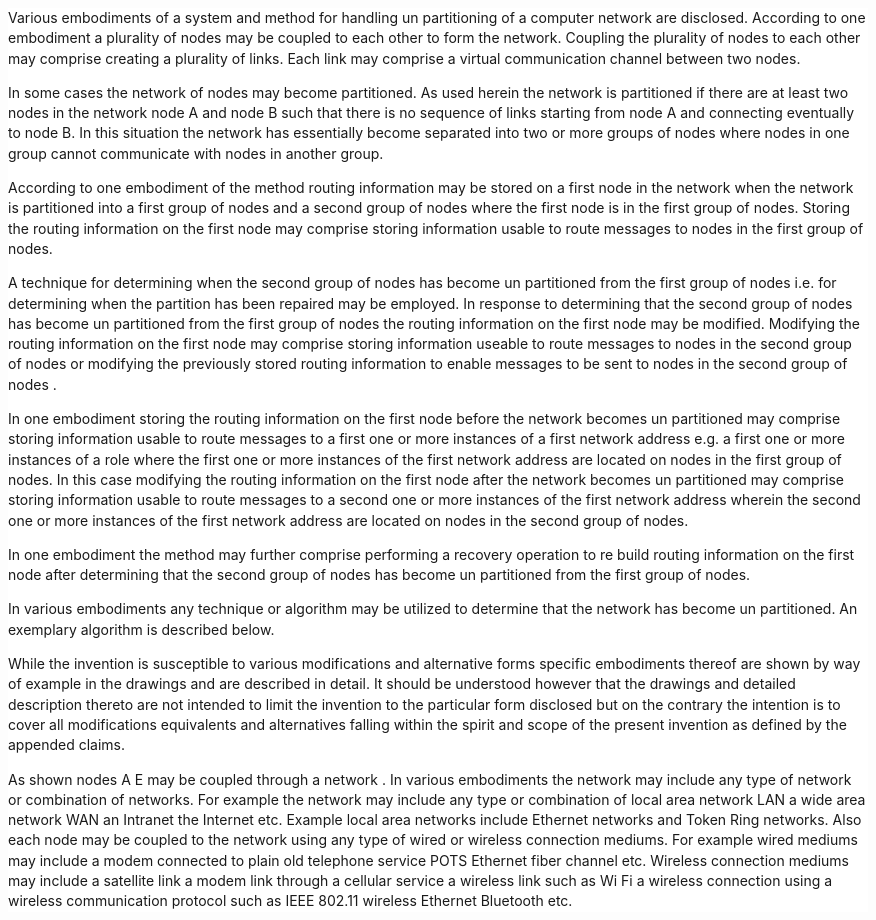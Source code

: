 Various embodiments of a system and method for handling un partitioning of a computer network are disclosed. According to one embodiment a plurality of nodes may be coupled to each other to form the network. Coupling the plurality of nodes to each other may comprise creating a plurality of links. Each link may comprise a virtual communication channel between two nodes.

In some cases the network of nodes may become partitioned. As used herein the network is partitioned if there are at least two nodes in the network node A and node B such that there is no sequence of links starting from node A and connecting eventually to node B. In this situation the network has essentially become separated into two or more groups of nodes where nodes in one group cannot communicate with nodes in another group.

According to one embodiment of the method routing information may be stored on a first node in the network when the network is partitioned into a first group of nodes and a second group of nodes where the first node is in the first group of nodes. Storing the routing information on the first node may comprise storing information usable to route messages to nodes in the first group of nodes.

A technique for determining when the second group of nodes has become un partitioned from the first group of nodes i.e. for determining when the partition has been repaired may be employed. In response to determining that the second group of nodes has become un partitioned from the first group of nodes the routing information on the first node may be modified. Modifying the routing information on the first node may comprise storing information useable to route messages to nodes in the second group of nodes or modifying the previously stored routing information to enable messages to be sent to nodes in the second group of nodes .

In one embodiment storing the routing information on the first node before the network becomes un partitioned may comprise storing information usable to route messages to a first one or more instances of a first network address e.g. a first one or more instances of a role where the first one or more instances of the first network address are located on nodes in the first group of nodes. In this case modifying the routing information on the first node after the network becomes un partitioned may comprise storing information usable to route messages to a second one or more instances of the first network address wherein the second one or more instances of the first network address are located on nodes in the second group of nodes.

In one embodiment the method may further comprise performing a recovery operation to re build routing information on the first node after determining that the second group of nodes has become un partitioned from the first group of nodes.

In various embodiments any technique or algorithm may be utilized to determine that the network has become un partitioned. An exemplary algorithm is described below.

While the invention is susceptible to various modifications and alternative forms specific embodiments thereof are shown by way of example in the drawings and are described in detail. It should be understood however that the drawings and detailed description thereto are not intended to limit the invention to the particular form disclosed but on the contrary the intention is to cover all modifications equivalents and alternatives falling within the spirit and scope of the present invention as defined by the appended claims.

As shown nodes A E may be coupled through a network . In various embodiments the network may include any type of network or combination of networks. For example the network may include any type or combination of local area network LAN a wide area network WAN an Intranet the Internet etc. Example local area networks include Ethernet networks and Token Ring networks. Also each node may be coupled to the network using any type of wired or wireless connection mediums. For example wired mediums may include a modem connected to plain old telephone service POTS Ethernet fiber channel etc. Wireless connection mediums may include a satellite link a modem link through a cellular service a wireless link such as Wi Fi a wireless connection using a wireless communication protocol such as IEEE 802.11 wireless Ethernet Bluetooth etc.
